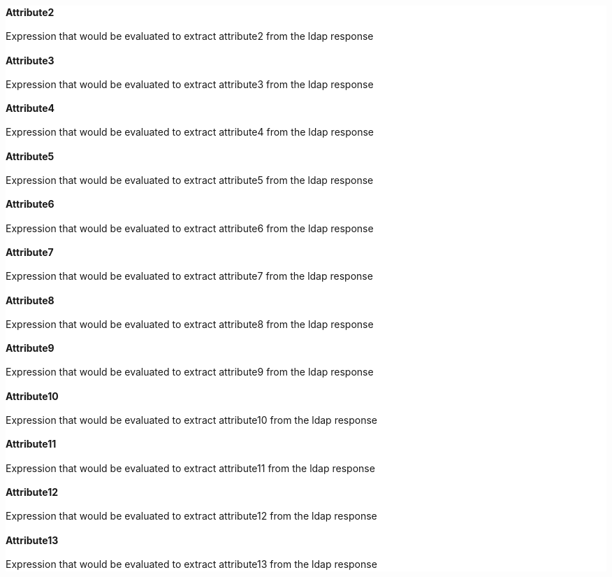 

<b>Attribute2</b>

Expression that would be evaluated to extract attribute2 from the ldap response



<b>Attribute3</b>

Expression that would be evaluated to extract attribute3 from the ldap response



<b>Attribute4</b>

Expression that would be evaluated to extract attribute4 from the ldap response



<b>Attribute5</b>

Expression that would be evaluated to extract attribute5 from the ldap response



<b>Attribute6</b>

Expression that would be evaluated to extract attribute6 from the ldap response



<b>Attribute7</b>

Expression that would be evaluated to extract attribute7 from the ldap response



<b>Attribute8</b>

Expression that would be evaluated to extract attribute8 from the ldap response



<b>Attribute9</b>

Expression that would be evaluated to extract attribute9 from the ldap response



<b>Attribute10</b>

Expression that would be evaluated to extract attribute10 from the ldap response



<b>Attribute11</b>

Expression that would be evaluated to extract attribute11 from the ldap response



<b>Attribute12</b>

Expression that would be evaluated to extract attribute12 from the ldap response



<b>Attribute13</b>

Expression that would be evaluated to extract attribute13 from the ldap response

